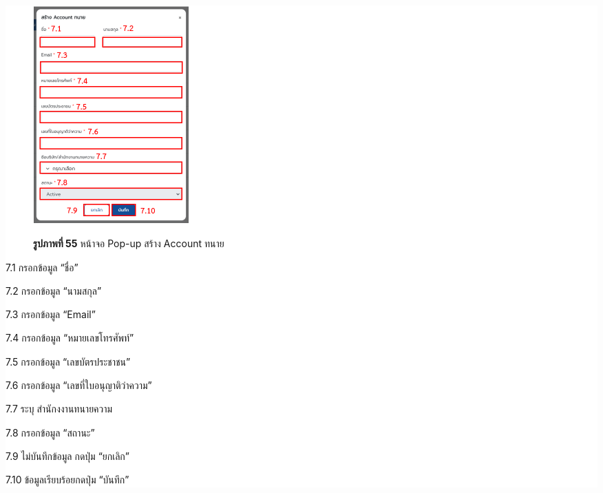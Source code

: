 <figure><img src="../.gitbook/assets/55-4.1.PNG" alt="" width="226"><figcaption><p><strong>รูปภาพที่ 55</strong> หน้าจอ Pop-up สร้าง Account ทนาย</p></figcaption></figure>

&#x20;       7.1 กรอกข้อมูล “ชื่อ”

&#x20;       7.2 กรอกข้อมูล “นามสกุล”

&#x20;       7.3 กรอกข้อมูล “Email”

&#x20;       7.4 กรอกข้อมูล “หมายเลขโทรศัพท์”

&#x20;       7.5 กรอกข้อมูล “เลขบัตรประชาชน”

&#x20;       7.6 กรอกข้อมูล “เลขที่ใบอนุญาติว่าความ”

&#x20;       7.7 ระบุ สำนักงงานทนายความ

&#x20;       7.8 กรอกข้อมูล “สถานะ”

&#x20;       7.9 ไม่บันทึกข้อมูล กดปุ่ม “ยกเลิก”

&#x20;       7.10 ข้อมูลเรียบร้อยกดปุ่ม “บันทึก”
